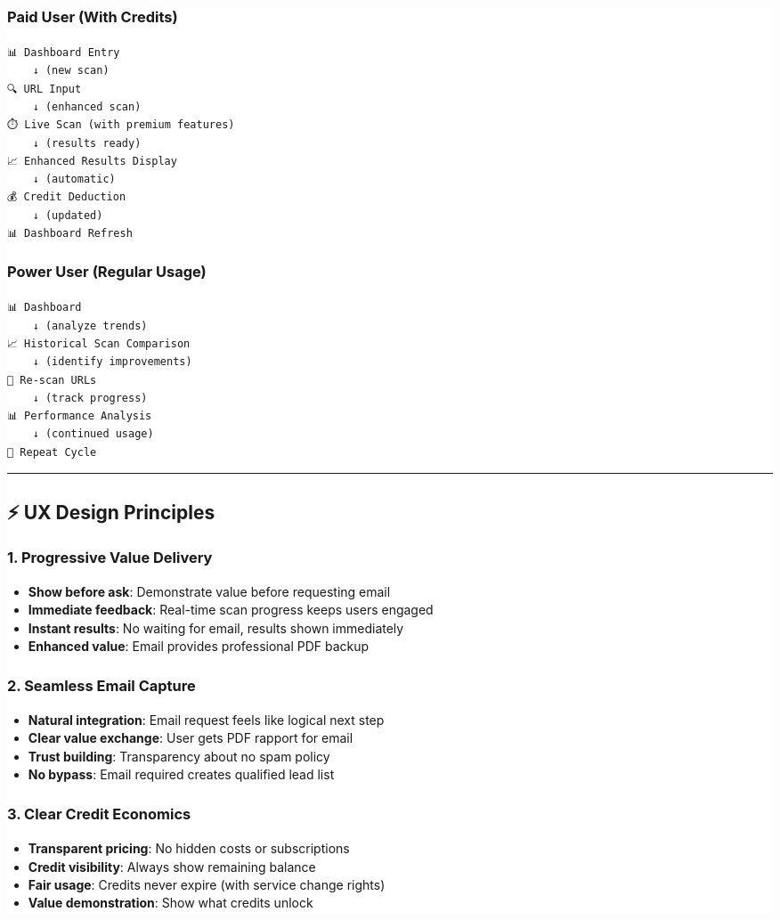 ### **Paid User** (With Credits)
```
📊 Dashboard Entry
    ↓ (new scan)
🔍 URL Input
    ↓ (enhanced scan)
⏱️ Live Scan (with premium features)
    ↓ (results ready)
📈 Enhanced Results Display
    ↓ (automatic)
💰 Credit Deduction
    ↓ (updated)
📊 Dashboard Refresh
```

### **Power User** (Regular Usage)
```
📊 Dashboard
    ↓ (analyze trends)
📈 Historical Scan Comparison
    ↓ (identify improvements)
🔄 Re-scan URLs
    ↓ (track progress)
📊 Performance Analysis
    ↓ (continued usage)
🔄 Repeat Cycle
```

---

## ⚡ **UX Design Principles**

### **1. Progressive Value Delivery**
- **Show before ask**: Demonstrate value before requesting email
- **Immediate feedback**: Real-time scan progress keeps users engaged
- **Instant results**: No waiting for email, results shown immediately
- **Enhanced value**: Email provides professional PDF backup

### **2. Seamless Email Capture**
- **Natural integration**: Email request feels like logical next step
- **Clear value exchange**: User gets PDF rapport for email
- **Trust building**: Transparency about no spam policy
- **No bypass**: Email required creates qualified lead list

### **3. Clear Credit Economics**
- **Transparent pricing**: No hidden costs or subscriptions
- **Credit visibility**: Always show remaining balance
- **Fair usage**: Credits never expire (with service change rights)
- **Value demonstration**: Show what credits unlock
